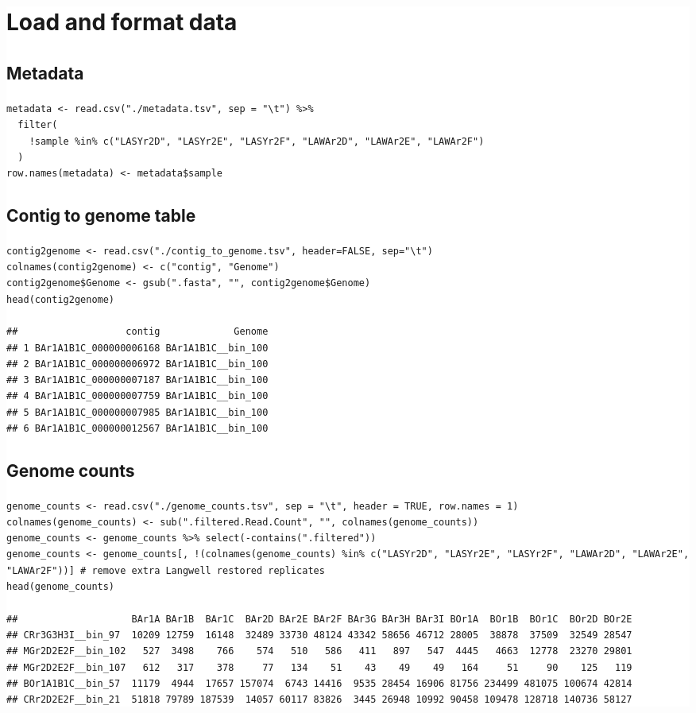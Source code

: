 # Load and format data

## Metadata

    metadata <- read.csv("./metadata.tsv", sep = "\t") %>%
      filter(
        !sample %in% c("LASYr2D", "LASYr2E", "LASYr2F", "LAWAr2D", "LAWAr2E", "LAWAr2F")
      )
    row.names(metadata) <- metadata$sample

## Contig to genome table

    contig2genome <- read.csv("./contig_to_genome.tsv", header=FALSE, sep="\t")
    colnames(contig2genome) <- c("contig", "Genome")
    contig2genome$Genome <- gsub(".fasta", "", contig2genome$Genome)
    head(contig2genome)

    ##                   contig             Genome
    ## 1 BAr1A1B1C_000000006168 BAr1A1B1C__bin_100
    ## 2 BAr1A1B1C_000000006972 BAr1A1B1C__bin_100
    ## 3 BAr1A1B1C_000000007187 BAr1A1B1C__bin_100
    ## 4 BAr1A1B1C_000000007759 BAr1A1B1C__bin_100
    ## 5 BAr1A1B1C_000000007985 BAr1A1B1C__bin_100
    ## 6 BAr1A1B1C_000000012567 BAr1A1B1C__bin_100

## Genome counts

    genome_counts <- read.csv("./genome_counts.tsv", sep = "\t", header = TRUE, row.names = 1)
    colnames(genome_counts) <- sub(".filtered.Read.Count", "", colnames(genome_counts))
    genome_counts <- genome_counts %>% select(-contains(".filtered"))
    genome_counts <- genome_counts[, !(colnames(genome_counts) %in% c("LASYr2D", "LASYr2E", "LASYr2F", "LAWAr2D", "LAWAr2E", "LAWAr2F"))] # remove extra Langwell restored replicates
    head(genome_counts)

    ##                    BAr1A BAr1B  BAr1C  BAr2D BAr2E BAr2F BAr3G BAr3H BAr3I BOr1A  BOr1B  BOr1C  BOr2D BOr2E
    ## CRr3G3H3I__bin_97  10209 12759  16148  32489 33730 48124 43342 58656 46712 28005  38878  37509  32549 28547
    ## MGr2D2E2F__bin_102   527  3498    766    574   510   586   411   897   547  4445   4663  12778  23270 29801
    ## MGr2D2E2F__bin_107   612   317    378     77   134    51    43    49    49   164     51     90    125   119
    ## BOr1A1B1C__bin_57  11179  4944  17657 157074  6743 14416  9535 28454 16906 81756 234499 481075 100674 42814
    ## CRr2D2E2F__bin_21  51818 79789 187539  14057 60117 83826  3445 26948 10992 90458 109478 128718 140736 58127